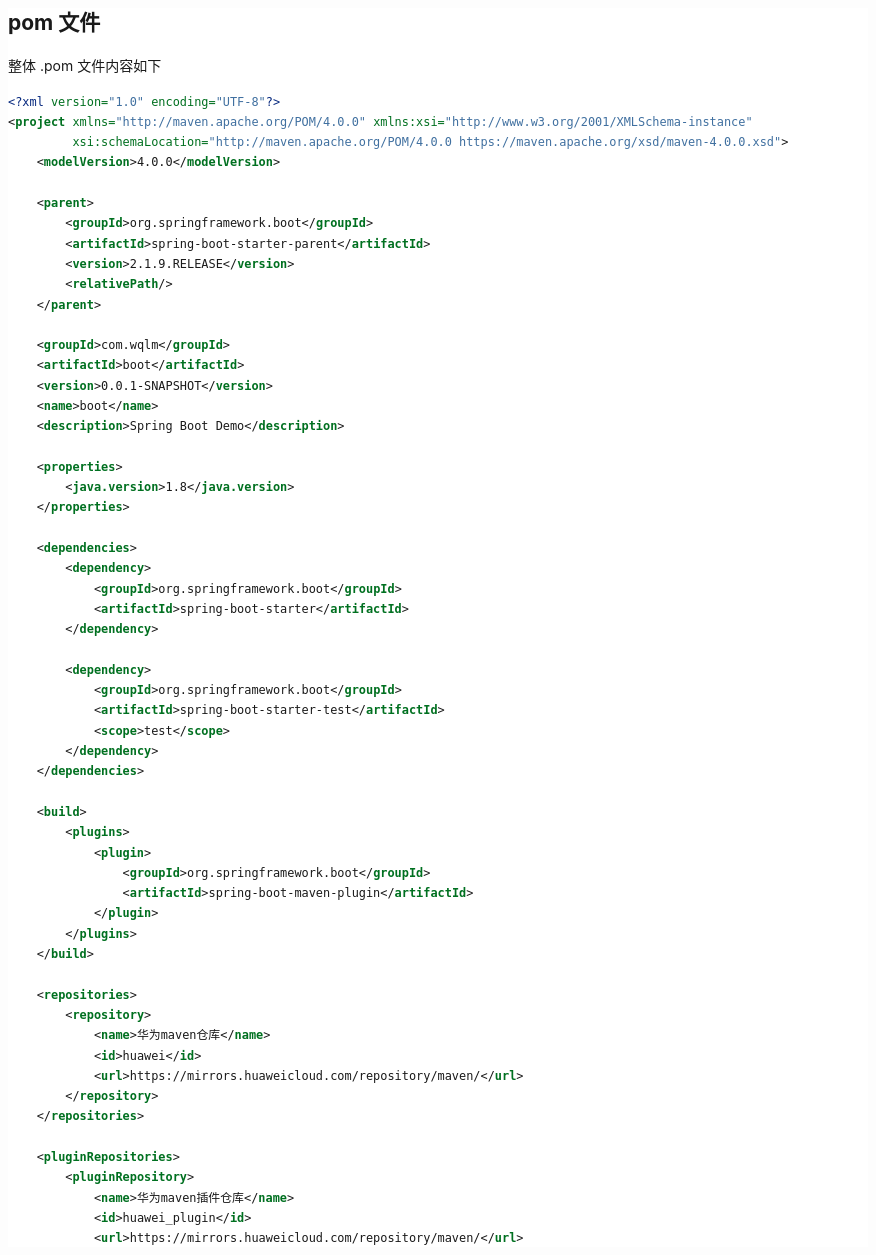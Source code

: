 ## pom 文件

整体 .pom 文件内容如下

```xml
<?xml version="1.0" encoding="UTF-8"?>
<project xmlns="http://maven.apache.org/POM/4.0.0" xmlns:xsi="http://www.w3.org/2001/XMLSchema-instance"
         xsi:schemaLocation="http://maven.apache.org/POM/4.0.0 https://maven.apache.org/xsd/maven-4.0.0.xsd">
    <modelVersion>4.0.0</modelVersion>

    <parent>
        <groupId>org.springframework.boot</groupId>
        <artifactId>spring-boot-starter-parent</artifactId>
        <version>2.1.9.RELEASE</version>
        <relativePath/>
    </parent>

    <groupId>com.wqlm</groupId>
    <artifactId>boot</artifactId>
    <version>0.0.1-SNAPSHOT</version>
    <name>boot</name>
    <description>Spring Boot Demo</description>

    <properties>
        <java.version>1.8</java.version>
    </properties>

    <dependencies>
        <dependency>
            <groupId>org.springframework.boot</groupId>
            <artifactId>spring-boot-starter</artifactId>
        </dependency>

        <dependency>
            <groupId>org.springframework.boot</groupId>
            <artifactId>spring-boot-starter-test</artifactId>
            <scope>test</scope>
        </dependency>
    </dependencies>

    <build>
        <plugins>
            <plugin>
                <groupId>org.springframework.boot</groupId>
                <artifactId>spring-boot-maven-plugin</artifactId>
            </plugin>
        </plugins>
    </build>

    <repositories>
        <repository>
            <name>华为maven仓库</name>
            <id>huawei</id>
            <url>https://mirrors.huaweicloud.com/repository/maven/</url>
        </repository>
    </repositories>

    <pluginRepositories>
        <pluginRepository>
            <name>华为maven插件仓库</name>
            <id>huawei_plugin</id>
            <url>https://mirrors.huaweicloud.com/repository/maven/</url>
```